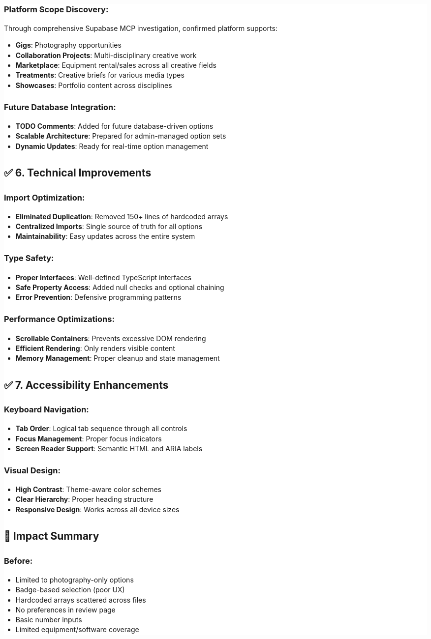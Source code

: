 ### **Platform Scope Discovery**:
Through comprehensive Supabase MCP investigation, confirmed platform supports:
- **Gigs**: Photography opportunities
- **Collaboration Projects**: Multi-disciplinary creative work
- **Marketplace**: Equipment rental/sales across all creative fields
- **Treatments**: Creative briefs for various media types
- **Showcases**: Portfolio content across disciplines

### **Future Database Integration**:
- **TODO Comments**: Added for future database-driven options
- **Scalable Architecture**: Prepared for admin-managed option sets
- **Dynamic Updates**: Ready for real-time option management

## ✅ **6. Technical Improvements**

### **Import Optimization**:
- **Eliminated Duplication**: Removed 150+ lines of hardcoded arrays
- **Centralized Imports**: Single source of truth for all options
- **Maintainability**: Easy updates across the entire system

### **Type Safety**:
- **Proper Interfaces**: Well-defined TypeScript interfaces
- **Safe Property Access**: Added null checks and optional chaining
- **Error Prevention**: Defensive programming patterns

### **Performance Optimizations**:
- **Scrollable Containers**: Prevents excessive DOM rendering
- **Efficient Rendering**: Only renders visible content
- **Memory Management**: Proper cleanup and state management

## ✅ **7. Accessibility Enhancements**

### **Keyboard Navigation**:
- **Tab Order**: Logical tab sequence through all controls
- **Focus Management**: Proper focus indicators
- **Screen Reader Support**: Semantic HTML and ARIA labels

### **Visual Design**:
- **High Contrast**: Theme-aware color schemes
- **Clear Hierarchy**: Proper heading structure
- **Responsive Design**: Works across all device sizes

## 🎯 **Impact Summary**

### **Before**:
- Limited to photography-only options
- Badge-based selection (poor UX)
- Hardcoded arrays scattered across files
- No preferences in review page
- Basic number inputs
- Limited equipment/software coverage
